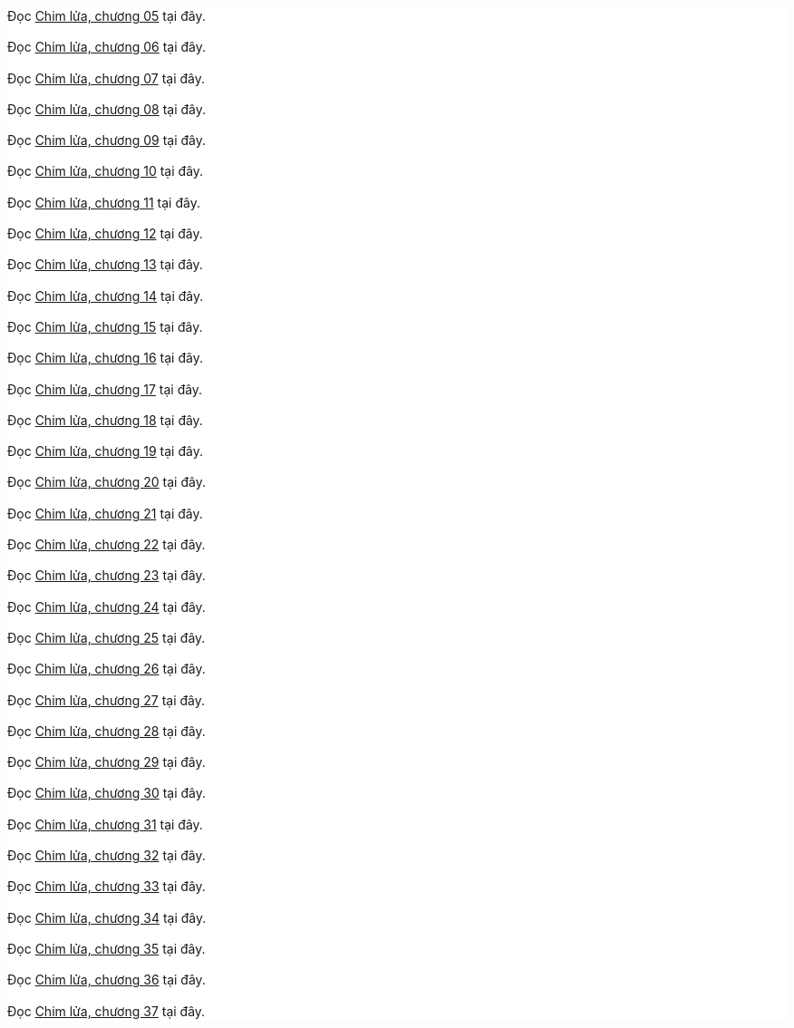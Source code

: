 Đọc [Chim lửa, chương 05](https://nhavantuonglai.com/article/chim-lua-chuong-05) tại đây.

Đọc [Chim lửa, chương 06](https://nhavantuonglai.com/article/chim-lua-chuong-06) tại đây.

Đọc [Chim lửa, chương 07](https://nhavantuonglai.com/article/chim-lua-chuong-07) tại đây.

Đọc [Chim lửa, chương 08](https://nhavantuonglai.com/article/chim-lua-chuong-08) tại đây.

Đọc [Chim lửa, chương 09](https://nhavantuonglai.com/article/chim-lua-chuong-09) tại đây.

Đọc [Chim lửa, chương 10](https://nhavantuonglai.com/article/chim-lua-chuong-10) tại đây.

Đọc [Chim lửa, chương 11](https://nhavantuonglai.com/article/chim-lua-chuong-11) tại đây.

Đọc [Chim lửa, chương 12](https://nhavantuonglai.com/article/chim-lua-chuong-12) tại đây.

Đọc [Chim lửa, chương 13](https://nhavantuonglai.com/article/chim-lua-chuong-13) tại đây.

Đọc [Chim lửa, chương 14](https://nhavantuonglai.com/article/chim-lua-chuong-14) tại đây.

Đọc [Chim lửa, chương 15](https://nhavantuonglai.com/article/chim-lua-chuong-15) tại đây.

Đọc [Chim lửa, chương 16](https://nhavantuonglai.com/article/chim-lua-chuong-16) tại đây.

Đọc [Chim lửa, chương 17](https://nhavantuonglai.com/article/chim-lua-chuong-17) tại đây.

Đọc [Chim lửa, chương 18](https://nhavantuonglai.com/article/chim-lua-chuong-18) tại đây.

Đọc [Chim lửa, chương 19](https://nhavantuonglai.com/article/chim-lua-chuong-19) tại đây.

Đọc [Chim lửa, chương 20](https://nhavantuonglai.com/article/chim-lua-chuong-20) tại đây.

Đọc [Chim lửa, chương 21](https://nhavantuonglai.com/article/chim-lua-chuong-21) tại đây.

Đọc [Chim lửa, chương 22](https://nhavantuonglai.com/article/chim-lua-chuong-22) tại đây.

Đọc [Chim lửa, chương 23](https://nhavantuonglai.com/article/chim-lua-chuong-23) tại đây.

Đọc [Chim lửa, chương 24](https://nhavantuonglai.com/article/chim-lua-chuong-24) tại đây.

Đọc [Chim lửa, chương 25](https://nhavantuonglai.com/article/chim-lua-chuong-25) tại đây.

Đọc [Chim lửa, chương 26](https://nhavantuonglai.com/article/chim-lua-chuong-26) tại đây.

Đọc [Chim lửa, chương 27](https://nhavantuonglai.com/article/chim-lua-chuong-27) tại đây.

Đọc [Chim lửa, chương 28](https://nhavantuonglai.com/article/chim-lua-chuong-28) tại đây.

Đọc [Chim lửa, chương 29](https://nhavantuonglai.com/article/chim-lua-chuong-29) tại đây.

Đọc [Chim lửa, chương 30](https://nhavantuonglai.com/article/chim-lua-chuong-30) tại đây.

Đọc [Chim lửa, chương 31](https://nhavantuonglai.com/article/chim-lua-chuong-31) tại đây.

Đọc [Chim lửa, chương 32](https://nhavantuonglai.com/article/chim-lua-chuong-32) tại đây.

Đọc [Chim lửa, chương 33](https://nhavantuonglai.com/article/chim-lua-chuong-33) tại đây.

Đọc [Chim lửa, chương 34](https://nhavantuonglai.com/article/chim-lua-chuong-34) tại đây.

Đọc [Chim lửa, chương 35](https://nhavantuonglai.com/article/chim-lua-chuong-35) tại đây.

Đọc [Chim lửa, chương 36](https://nhavantuonglai.com/article/chim-lua-chuong-36) tại đây.

Đọc [Chim lửa, chương 37](https://nhavantuonglai.com/article/chim-lua-chuong-37) tại đây.
